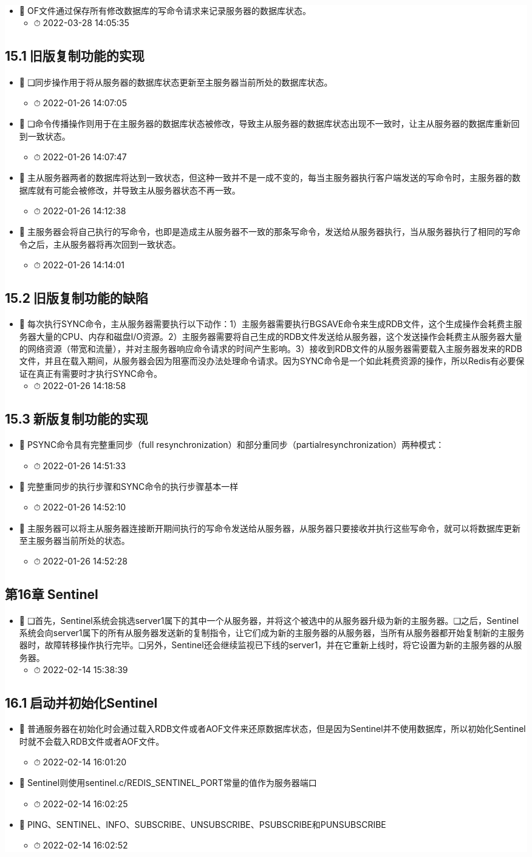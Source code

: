 
- 📌 OF文件通过保存所有修改数据库的写命令请求来记录服务器的数据库状态。 
    - ⏱ 2022-03-28 14:05:35 
## 15.1 旧版复制功能的实现


- 📌 ❑同步操作用于将从服务器的数据库状态更新至主服务器当前所处的数据库状态。 
    - ⏱ 2022-01-26 14:07:05 

- 📌 ❑命令传播操作则用于在主服务器的数据库状态被修改，导致主从服务器的数据库状态出现不一致时，让主从服务器的数据库重新回到一致状态。 
    - ⏱ 2022-01-26 14:07:47 
 

- 📌 主从服务器两者的数据库将达到一致状态，但这种一致并不是一成不变的，每当主服务器执行客户端发送的写命令时，主服务器的数据库就有可能会被修改，并导致主从服务器状态不再一致。 
    - ⏱ 2022-01-26 14:12:38 

- 📌 主服务器会将自己执行的写命令，也即是造成主从服务器不一致的那条写命令，发送给从服务器执行，当从服务器执行了相同的写命令之后，主从服务器将再次回到一致状态。 
    - ⏱ 2022-01-26 14:14:01 
## 15.2 旧版复制功能的缺陷


- 📌 每次执行SYNC命令，主从服务器需要执行以下动作：1）主服务器需要执行BGSAVE命令来生成RDB文件，这个生成操作会耗费主服务器大量的CPU、内存和磁盘I/O资源。2）主服务器需要将自己生成的RDB文件发送给从服务器，这个发送操作会耗费主从服务器大量的网络资源（带宽和流量），并对主服务器响应命令请求的时间产生影响。3）接收到RDB文件的从服务器需要载入主服务器发来的RDB文件，并且在载入期间，从服务器会因为阻塞而没办法处理命令请求。因为SYNC命令是一个如此耗费资源的操作，所以Redis有必要保证在真正有需要时才执行SYNC命令。 
    - ⏱ 2022-01-26 14:18:58 
## 15.3 新版复制功能的实现


- 📌 PSYNC命令具有完整重同步（full resynchronization）和部分重同步（partialresynchronization）两种模式： 
    - ⏱ 2022-01-26 14:51:33 

- 📌 完整重同步的执行步骤和SYNC命令的执行步骤基本一样 
    - ⏱ 2022-01-26 14:52:10 

- 📌 主服务器可以将主从服务器连接断开期间执行的写命令发送给从服务器，从服务器只要接收并执行这些写命令，就可以将数据库更新至主服务器当前所处的状态。 
    - ⏱ 2022-01-26 14:52:28 
## 第16章 Sentinel


- 📌 ❑首先，Sentinel系统会挑选server1属下的其中一个从服务器，并将这个被选中的从服务器升级为新的主服务器。❑之后，Sentinel系统会向server1属下的所有从服务器发送新的复制指令，让它们成为新的主服务器的从服务器，当所有从服务器都开始复制新的主服务器时，故障转移操作执行完毕。❑另外，Sentinel还会继续监视已下线的server1，并在它重新上线时，将它设置为新的主服务器的从服务器。 
    - ⏱ 2022-02-14 15:38:39 
## 16.1 启动并初始化Sentinel


- 📌 普通服务器在初始化时会通过载入RDB文件或者AOF文件来还原数据库状态，但是因为Sentinel并不使用数据库，所以初始化Sentinel时就不会载入RDB文件或者AOF文件。 
    - ⏱ 2022-02-14 16:01:20 

- 📌 Sentinel则使用sentinel.c/REDIS_SENTINEL_PORT常量的值作为服务器端口 
    - ⏱ 2022-02-14 16:02:25 

- 📌 PING、SENTINEL、INFO、SUBSCRIBE、UNSUBSCRIBE、PSUBSCRIBE和PUNSUBSCRIBE 
    - ⏱ 2022-02-14 16:02:52 
